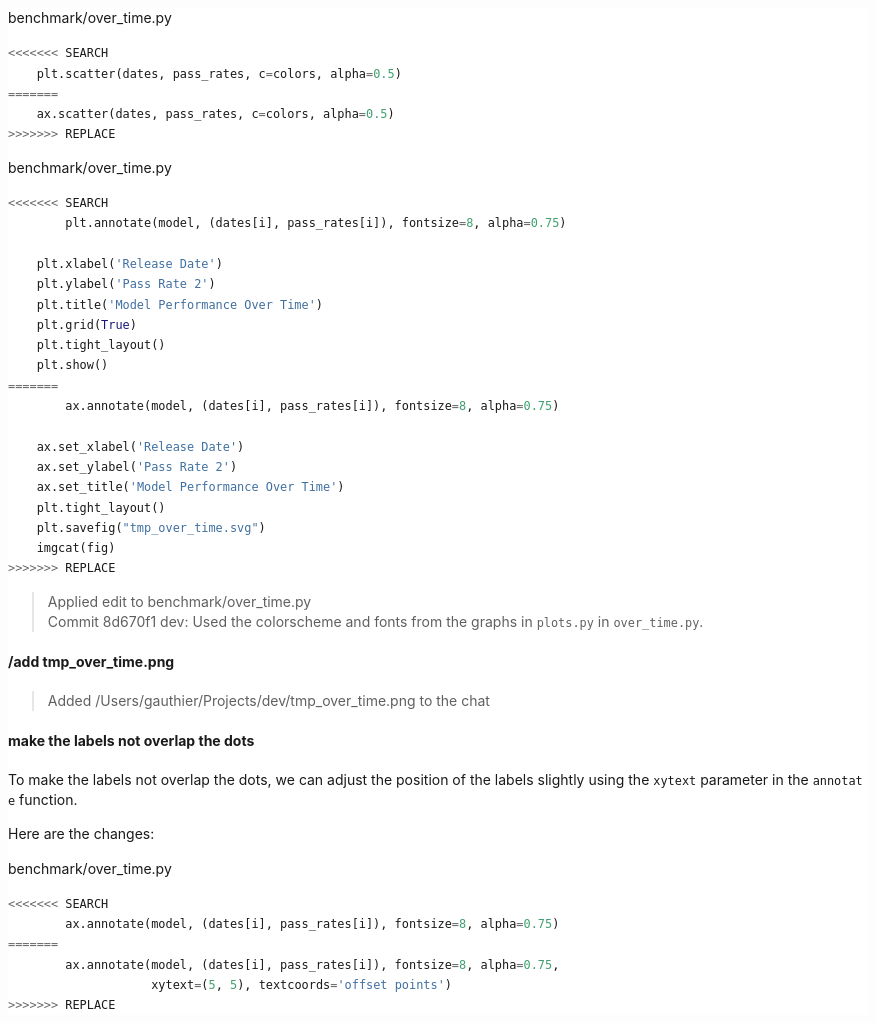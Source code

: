 benchmark/over_time.py
```python
<<<<<<< SEARCH
    plt.scatter(dates, pass_rates, c=colors, alpha=0.5)
=======
    ax.scatter(dates, pass_rates, c=colors, alpha=0.5)
>>>>>>> REPLACE
```

benchmark/over_time.py
```python
<<<<<<< SEARCH
        plt.annotate(model, (dates[i], pass_rates[i]), fontsize=8, alpha=0.75)

    plt.xlabel('Release Date')
    plt.ylabel('Pass Rate 2')
    plt.title('Model Performance Over Time')
    plt.grid(True)
    plt.tight_layout()
    plt.show()
=======
        ax.annotate(model, (dates[i], pass_rates[i]), fontsize=8, alpha=0.75)

    ax.set_xlabel('Release Date')
    ax.set_ylabel('Pass Rate 2')
    ax.set_title('Model Performance Over Time')
    plt.tight_layout()
    plt.savefig("tmp_over_time.svg")
    imgcat(fig)
>>>>>>> REPLACE
```

> Applied edit to benchmark/over_time.py  
> Commit 8d670f1 dev: Used the colorscheme and fonts from the graphs in `plots.py` in `over_time.py`.  


</div>
<div class="chat-transcript" markdown="1">

#### /add tmp_over_time.png  
> Added /Users/gauthier/Projects/dev/tmp_over_time.png to the chat  

#### make the labels not overlap the dots  

To make the labels not overlap the dots, we can adjust the position of the labels slightly using the `xytext` parameter in the `annotate` function.

Here are the changes:

benchmark/over_time.py
```python
<<<<<<< SEARCH
        ax.annotate(model, (dates[i], pass_rates[i]), fontsize=8, alpha=0.75)
=======
        ax.annotate(model, (dates[i], pass_rates[i]), fontsize=8, alpha=0.75,
                    xytext=(5, 5), textcoords='offset points')
>>>>>>> REPLACE
```
